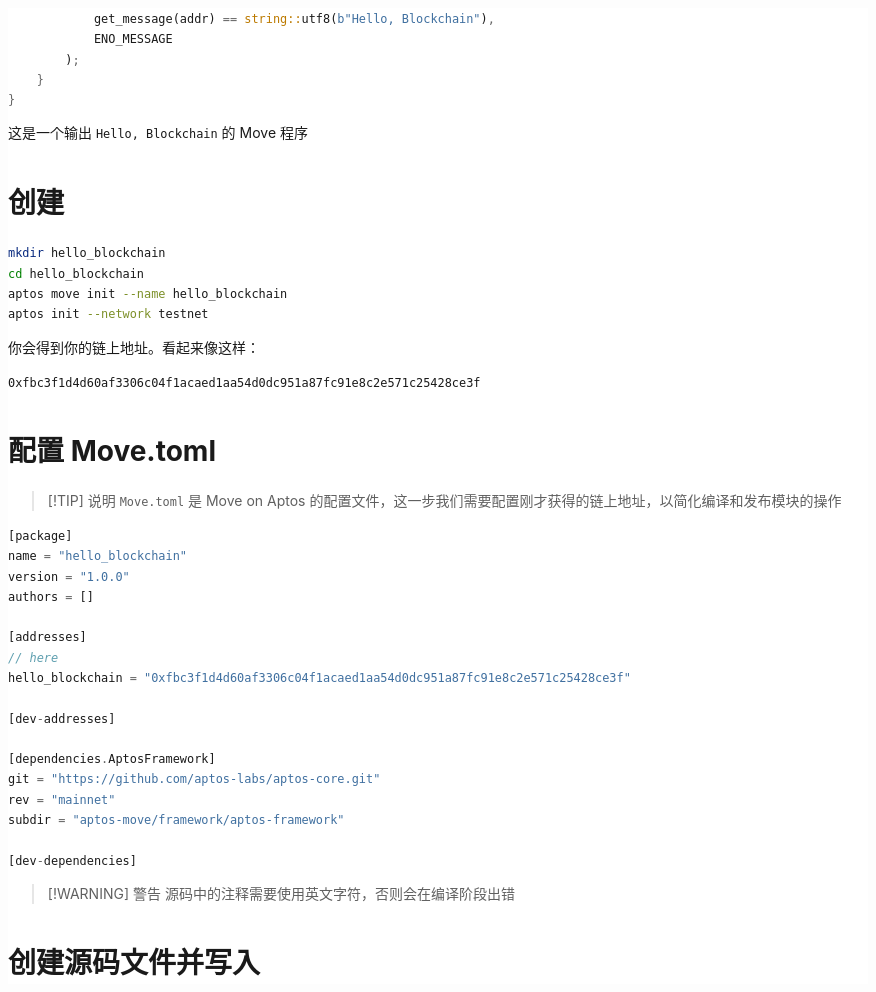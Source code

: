 ```rust
            get_message(addr) == string::utf8(b"Hello, Blockchain"),  
            ENO_MESSAGE  
        );  
    }  
}
```

这是一个输出 `Hello, Blockchain` 的 Move 程序

# 创建

```bash
mkdir hello_blockchain
cd hello_blockchain
aptos move init --name hello_blockchain
aptos init --network testnet
```

你会得到你的链上地址。看起来像这样：

```bash
0xfbc3f1d4d60af3306c04f1acaed1aa54d0dc951a87fc91e8c2e571c25428ce3f
```

# 配置 Move.toml

>[!TIP] 说明
>`Move.toml` 是 Move on Aptos 的配置文件，这一步我们需要配置刚才获得的链上地址，以简化编译和发布模块的操作

```rust title="Move.toml"
[package]
name = "hello_blockchain"
version = "1.0.0"
authors = []

[addresses]
// here
hello_blockchain = "0xfbc3f1d4d60af3306c04f1acaed1aa54d0dc951a87fc91e8c2e571c25428ce3f"

[dev-addresses]

[dependencies.AptosFramework]
git = "https://github.com/aptos-labs/aptos-core.git"
rev = "mainnet"
subdir = "aptos-move/framework/aptos-framework"

[dev-dependencies]
```

>[!WARNING] 警告
>源码中的注释需要使用英文字符，否则会在编译阶段出错

# 创建源码文件并写入
